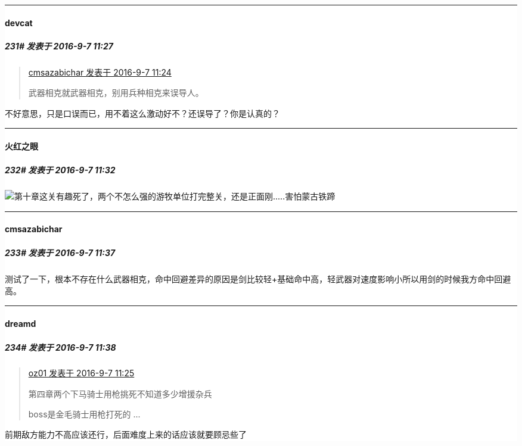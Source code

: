 

*****

####  devcat  
##### 231#       发表于 2016-9-7 11:27



<blockquote><a href="httphttps://bbs.saraba1st.com/2b/forum.php?mod=redirect&amp;goto=findpost&amp;pid=33505965&amp;ptid=1330118" target="_blank">cmsazabichar 发表于 2016-9-7 11:24</a>

武器相克就武器相克，别用兵种相克来误导人。</blockquote>
不好意思，只是口误而已，用不着这么激动好不？还误导了？你是认真的？







*****

####  火红之眼  
##### 232#       发表于 2016-9-7 11:32



<img src="https://static.saraba1st.com/image/smiley/face/06.gif" referrerpolicy="no-referrer">第十章这关有趣死了，两个不怎么强的游牧单位打完整关，还是正面刚.....害怕蒙古铁蹄







*****

####  cmsazabichar  
##### 233#       发表于 2016-9-7 11:37




测试了一下，根本不存在什么武器相克，命中回避差异的原因是剑比较轻+基础命中高，轻武器对速度影响小所以用剑的时候我方命中回避高。







*****

####  dreamd  
##### 234#       发表于 2016-9-7 11:38



<blockquote><a href="httphttps://bbs.saraba1st.com/2b/forum.php?mod=redirect&amp;goto=findpost&amp;pid=33505973&amp;ptid=1330118" target="_blank">oz01 发表于 2016-9-7 11:25</a>

第四章两个下马骑士用枪挑死不知道多少增援杂兵

boss是金毛骑士用枪打死的 ...</blockquote>
前期敌方能力不高应该还行，后面难度上来的话应该就要顾忌些了

